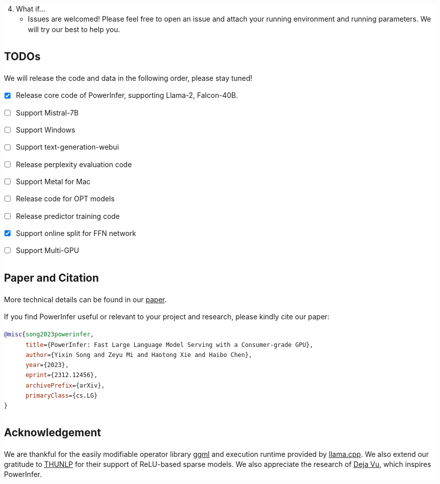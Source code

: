 4. What if...
   - Issues are welcomed! Please feel free to open an issue and attach your running environment and running parameters. We will try our best to help you.

## TODOs
We will release the code and data in the following order, please stay tuned!

- [x] Release core code of PowerInfer, supporting Llama-2, Falcon-40B.
- [ ] Support Mistral-7B
- [ ] Support Windows
- [ ] Support text-generation-webui
- [ ] Release perplexity evaluation code
- [ ] Support Metal for Mac
- [ ] Release code for OPT models
- [ ] Release predictor training code 
- [x] Support online split for FFN network
- [ ] Support Multi-GPU


## Paper and Citation
More technical details can be found in our [paper](https://ipads.se.sjtu.edu.cn/_media/publications/powerinfer-20231219.pdf).

If you find PowerInfer useful or relevant to your project and research, please kindly cite our paper:

```bibtex
@misc{song2023powerinfer,
      title={PowerInfer: Fast Large Language Model Serving with a Consumer-grade GPU}, 
      author={Yixin Song and Zeyu Mi and Haotong Xie and Haibo Chen},
      year={2023},
      eprint={2312.12456},
      archivePrefix={arXiv},
      primaryClass={cs.LG}
}
```

## Acknowledgement
We are thankful for the easily modifiable operator library [ggml](https://github.com/ggerganov/ggml) and execution runtime provided by [llama.cpp](https://github.com/ggerganov/llama.cpp). We also extend our gratitude to [THUNLP](https://nlp.csai.tsinghua.edu.cn/) for their support of ReLU-based sparse models. We also appreciate the research of [Deja Vu](https://proceedings.mlr.press/v202/liu23am.html), which inspires PowerInfer.
